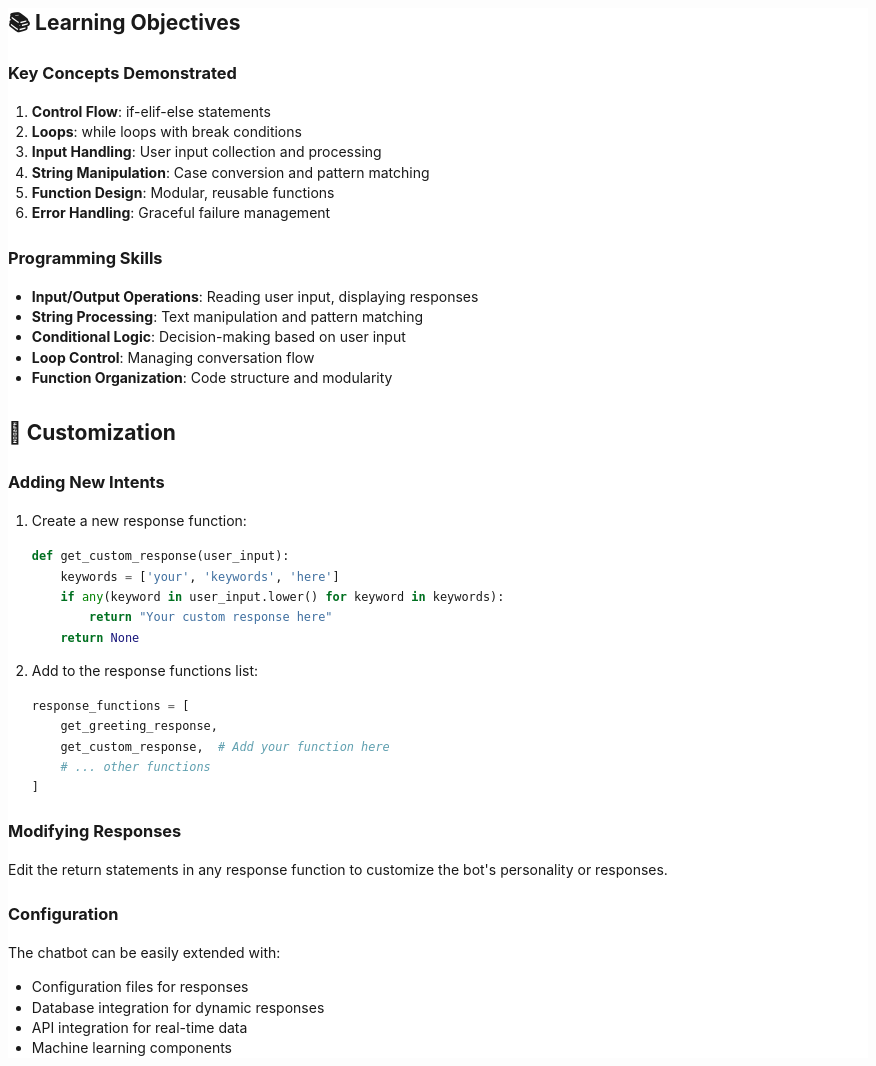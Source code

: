 ## 📚 Learning Objectives

### Key Concepts Demonstrated

1. **Control Flow**: if-elif-else statements
2. **Loops**: while loops with break conditions
3. **Input Handling**: User input collection and processing
4. **String Manipulation**: Case conversion and pattern matching
5. **Function Design**: Modular, reusable functions
6. **Error Handling**: Graceful failure management

### Programming Skills

- **Input/Output Operations**: Reading user input, displaying responses
- **String Processing**: Text manipulation and pattern matching
- **Conditional Logic**: Decision-making based on user input
- **Loop Control**: Managing conversation flow
- **Function Organization**: Code structure and modularity

## 🔧 Customization

### Adding New Intents

1. Create a new response function:
   ```python
   def get_custom_response(user_input):
       keywords = ['your', 'keywords', 'here']
       if any(keyword in user_input.lower() for keyword in keywords):
           return "Your custom response here"
       return None
   ```

2. Add to the response functions list:
   ```python
   response_functions = [
       get_greeting_response,
       get_custom_response,  # Add your function here
       # ... other functions
   ]
   ```

### Modifying Responses

Edit the return statements in any response function to customize the bot's personality or responses.

### Configuration

The chatbot can be easily extended with:
- Configuration files for responses
- Database integration for dynamic responses
- API integration for real-time data
- Machine learning components

